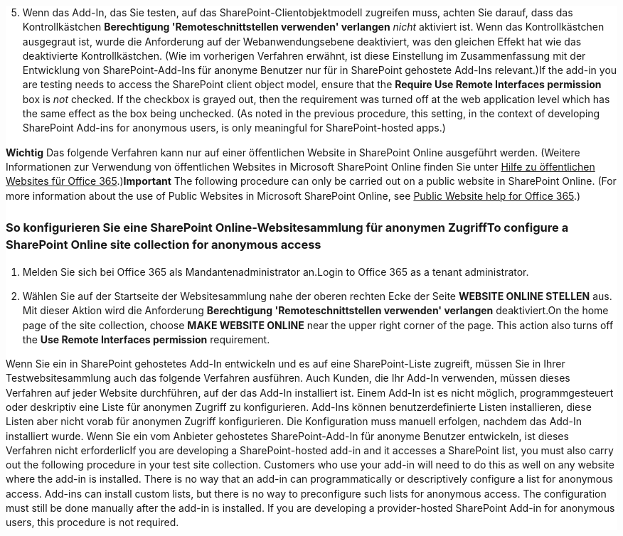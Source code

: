  
5. <span data-ttu-id="36c00-p129">Wenn das Add-In, das Sie testen, auf das SharePoint-Clientobjektmodell zugreifen muss, achten Sie darauf, dass das Kontrollkästchen **Berechtigung 'Remoteschnittstellen verwenden' verlangen** *nicht* aktiviert ist. Wenn das Kontrollkästchen ausgegraut ist, wurde die Anforderung auf der Webanwendungsebene deaktiviert, was den gleichen Effekt hat wie das deaktivierte Kontrollkästchen. (Wie im vorherigen Verfahren erwähnt, ist diese Einstellung im Zusammenfassung mit der Entwicklung von SharePoint-Add-Ins für anonyme Benutzer nur für in SharePoint gehostete Add-Ins relevant.)</span><span class="sxs-lookup"><span data-stu-id="36c00-p129">If the add-in you are testing needs to access the SharePoint client object model, ensure that the  **Require Use Remote Interfaces permission** box is *not*  checked. If the checkbox is grayed out, then the requirement was turned off at the web application level which has the same effect as the box being unchecked. (As noted in the previous procedure, this setting, in the context of developing SharePoint Add-ins for anonymous users, is only meaningful for SharePoint-hosted apps.)</span></span>
    
 

 <span data-ttu-id="36c00-p130">**Wichtig** Das folgende Verfahren kann nur auf einer öffentlichen Website in SharePoint Online ausgeführt werden. (Weitere Informationen zur Verwendung von öffentlichen Websites in Microsoft SharePoint Online finden Sie unter [Hilfe zu öffentlichen Websites für Office 365](http://office.microsoft.com/en-gb/office365-sharepoint-online-enterprise-help/public-website-help-for-office-365-HA102891740.aspx?CTT=1).)</span><span class="sxs-lookup"><span data-stu-id="36c00-p130">**Important**  The following procedure can only be carried out on a public website in SharePoint Online. (For more information about the use of Public Websites in Microsoft SharePoint Online, see  [Public Website help for Office 365](http://office.microsoft.com/en-gb/office365-sharepoint-online-enterprise-help/public-website-help-for-office-365-HA102891740.aspx?CTT=1).)</span></span>
 


### <a name="to-configure-a-sharepoint-online-site-collection-for-anonymous-access"></a><span data-ttu-id="36c00-222">So konfigurieren Sie eine SharePoint Online-Websitesammlung für anonymen Zugriff</span><span class="sxs-lookup"><span data-stu-id="36c00-222">To configure a SharePoint Online site collection for anonymous access</span></span>


1. <span data-ttu-id="36c00-223">Melden Sie sich bei Office 365 als Mandantenadministrator an.</span><span class="sxs-lookup"><span data-stu-id="36c00-223">Login to Office 365 as a tenant administrator.</span></span>
    
 
2. <span data-ttu-id="36c00-p131">Wählen Sie auf der Startseite der Websitesammlung nahe der oberen rechten Ecke der Seite **WEBSITE ONLINE STELLEN** aus. Mit dieser Aktion wird die Anforderung **Berechtigung 'Remoteschnittstellen verwenden' verlangen** deaktiviert.</span><span class="sxs-lookup"><span data-stu-id="36c00-p131">On the home page of the site collection, choose  **MAKE WEBSITE ONLINE** near the upper right corner of the page. This action also turns off the **Use Remote Interfaces permission** requirement.</span></span>
    
 
<span data-ttu-id="36c00-p132">Wenn Sie ein in SharePoint gehostetes Add-In entwickeln und es auf eine SharePoint-Liste zugreift, müssen Sie in Ihrer Testwebsitesammlung auch das folgende Verfahren ausführen. Auch Kunden, die Ihr Add-In verwenden, müssen dieses Verfahren auf jeder Website durchführen, auf der das Add-In installiert ist. Einem Add-In ist es nicht möglich, programmgesteuert oder deskriptiv eine Liste für anonymen Zugriff zu konfigurieren. Add-Ins können benutzerdefinierte Listen installieren, diese Listen aber nicht vorab für anonymen Zugriff konfigurieren. Die Konfiguration muss manuell erfolgen, nachdem das Add-In installiert wurde. Wenn Sie ein vom Anbieter gehostetes SharePoint-Add-In für anonyme Benutzer entwickeln, ist dieses Verfahren nicht erforderlic</span><span class="sxs-lookup"><span data-stu-id="36c00-p132">If you are developing a SharePoint-hosted add-in and it accesses a SharePoint list, you must also carry out the following procedure in your test site collection. Customers who use your add-in will need to do this as well on any website where the add-in is installed. There is no way that an add-in can programmatically or descriptively configure a list for anonymous access. Add-ins can install custom lists, but there is no way to preconfigure such lists for anonymous access. The configuration must still be done manually after the add-in is installed. If you are developing a provider-hosted SharePoint Add-in for anonymous users, this procedure is not required.</span></span>
 